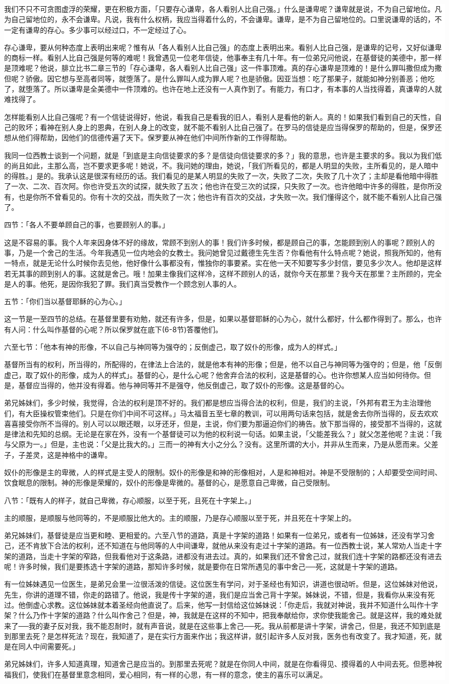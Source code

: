 我们不只不可贪图虚浮的荣耀，更在积极方面，「只要存心谦卑，各人看别人比自己强。」什么是谦卑呢？谦卑就是说，不为自己留地位。凡为自己留地位的，永不会谦卑。凡说，我有什么权柄，我应当得着什么的，不会谦卑。谦卑，是不为自己留地位的。口里说谦卑的话的，不一定有谦卑的存心。多少事可以经过口，不一定经过了心。

存心谦卑，要从何种态度上表明出来呢？惟有从「各人看别人比自己强」的态度上表明出来。看别人比自己强，是谦卑的记号，又好似谦卑的商标一样。看别人比自己强是何等的难呢！我曾遇见一位老年信徒，他事奉主有几十年。有一位弟兄问他说，在基督徒的美德中，那一样是顶难呢？他说，腓立比书二章三节的「存心谦卑，各人看别人比自己强」这一件事顶难。真的存心谦卑是顶难的！是什么罪叫撒但成为撒但呢？骄傲。因它想与至高者同等，就堕落了。是什么罪叫人成为罪人呢？也是骄傲。因亚当想：吃了那果子，就能如神分别善恶；他吃了，就堕落了。所以谦卑是全美德中一件顶难的。也许在地上还没有一人真作到了。有能力，有口才，有本事的人当找得着，真谦卑的人就难找得了。

怎样能看别人比自己强呢？有一个信徒说得好，他说，看我自己是看我的旧人，看别人是看他的新人。真的！如果我们看到自己的天性，自己的败坏；看神在别人身上的恩典，在别人身上的改变，就不能不看别人比自己强了。在罗马的信徒是应当得保罗的帮助的，但是，保罗还想从他们得帮助，因他们的信德传遍了天下。保罗要从神在他们中间所作新的工作得帮助。

我同一位西教士谈到一个问题，就是「到底是主向信徒要求的多？是信徒向信徒要求的多？」我的意思，也许是主要求的多。我以为我们低的尚且如此，主那么高，岂不要求更多呢！她说，不。我问她的理由，她说，「我们所看见的，都是人明显的失败，主所看见的，是人暗中的得胜。」是的。我承认这是很深有经历的话。我们看见的是某人明显的失败了一次，失败了二次，失败了几十次了；主却是看他暗中得胜了一次、二次、百次阿。你也许受五次的试探，就失败了五次；他也许在受三次的试探，只失败了一次。也许他暗中许多的得胜，是你所没有，也是你所不曾看见的。你有十次的交战，而失败了一次；他也许有百次的交战，才失败一次。我们懂得这个，就不能不看别人比自己强了。

四节：「各人不要单顾自己的事，也要顾别人的事。」

这是不容易的事。我个人年来因身体不好的缘故，常顾不到别人的事！我们许多时候，都是顾自己的事，怎能顾到别人的事呢？顾别人的事，乃是一个舍己的生活。今年我遇见一位内地会的女教士。我问她曾见过戴德生先生否？你看他有什么特点呢？她说，照我所知的，他有一特点，就是无论什么时候你去见他，他好像什么事都没有，惟独你的事要紧。实在他一天不知要写多少封信，要见多少次人。他却是这样若无其事的顾到别人的事。这就是舍己。哦！加果主像我们这样冷，这样不顾别人的话，就你今天在那里？我今天在那里？主所顾的，完全是人的事。他死，是因你我犯了罪。我们真当受教作一个顾念别人事的人。

五节：「你们当以基督耶稣的心为心。」

这一节是一至四节的总结。在基督里要有劝勉，就还有许多，但是，如果以基督耶稣的心为心，就什么都好，什么都作得到了。那么，也许有人问：什么叫作基督的心呢？所以保罗就在底下(6-8节)答覆他们。

六至七节：「他本有神的形像，不以自己与神同等为强夺的；反倒虚己，取了奴仆的形像，成为人的样式。」

基督所当有的权利，所当得的，所配得的，在律法上合法的，就是他本有神的形像；但是，他不以自己与神同等为强夺的；但是，他「反倒虚己，取了奴仆的形像，成为人的样式」。基督的心，是什么心呢？他舍弃合法的权利，这是基督的心。也许你想某人应当如何待你。但是，基督应当得的，他并没有得着。他与神同等并不是强夺，他反倒虚己，取了奴仆的形像。这是基督的心。

弟兄姊妹们，多少时候，我觉得，合法的权利是顶不好的。我们都是想应当得合法的权利，但是，我们的主说，「外邦有君王为主治理他们，有大臣操权管束他们。只是在你们中间不可这样。」马太福音五至七章的教训，可以用两句话来包括，就是舍去你所当得的，反去欢欢喜喜接受你所不当得的。别人可以以眼还眼，以牙还牙，但是，主说，你们要为那逼迫你们的祷告。放下那当得的，接受那不当得的，这就是律法和先知的总纲。无论是在家在外，没有一个基督徒可以为他的权利说一句话。如果主说，「父能差我么？」就父怎差他呢？主说：「我与父原为一。」但是，主也说：「父是比我大的。」三而一的神有大小之分么？没有。这里所谓的大小，并非从生而来，乃是从愿而来。父差子，子差灵，这是神格中的谦卑。

奴仆的形像是主的卑微，人的样式是主受人的限制。奴仆的形像是和神的形像相对，人是和神相对。神是不受限制的；人却要受空间时间、饮食眠息的限制。神的形像是荣耀的，奴仆的形像是卑微的。基督的心，是愿意自己卑微，自己受限制。

八节：「既有人的样子，就自己卑微，存心顺服，以至于死，且死在十字架上。」

主的顺服，是顺服与他同等的，不是顺服比他大的。主的顺服，乃是存心顺服以至于死，并且死在十字架上的。

弟兄姊妹们，基督徒是应当更和睦、更相爱的。六至八节的道路，真是十字架的道路！如果有一位弟兄，或者有一位姊妹，还没有学习舍己，还不肯放下合法的权利，还不知道在与他同等的人中间谦卑，就他从来没有走过十字架的道路。有一位西教士说，某人常劝人当走十字架的道路，当走十字架的窄路，但我看他对于这条路，进都没有进去过。真的，如果我们还不曾舍己过，就我们连十字架的路都还没有进去呢！许多时候，我们是要拣选十字架的道路，那知许多时候，就是要你在日常所遇见的事中舍己──死，这就是十字架的道路。

有一位姊妹遇见一位医生，是弟兄会里一泣很活泼的信徒。这位医生有学问，对于圣经也有知识，讲道也很动听。但是，这位姊妹对他说，先生，你讲的道理不错，你走的路错了。他说，我是传十字架的道，我们是应当舍己背十字架。姊妹说，不错，但是，我看你从来没有死过。他倒虚心求教。这位姊妹就本着圣经向他直说了。后来，他写一封信给这位姊妹说：「你走后，我就对神说，我并不知道什么叫作十字架？什么乃作十字架的道路？什么叫作舍己？但是，神，我就是在这样的不知中，把我奉献给你，求你使我能舍己。就是这样，我的难处就来了──我的妻子反对我，我不能忍耐时，就有声音说，就是在这些事上舍己──死。我从前都是讲十字架，讲舍己，但是，我还不知到底是到那里去死？是怎样死法？现在，我知道了，是在实行方面来作出；我这样讲，就引起许多人反对我，医务也有改变了。我才知道，死，就是在同人中间需要死。」

弟兄姊妹们，许多人知道真理，知道舍己是应当的。到那里去死呢？就是在你同人中间，就是在你看得见、摸得着的人中间去死。但愿神祝福我们，使我们在基督里意念相同，爱心相同，有一样的心思，有一样的意念，使主的喜乐可以满足。

